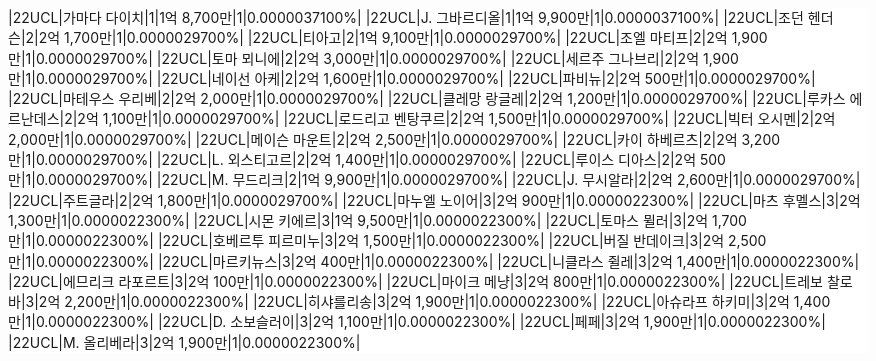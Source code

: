|22UCL|가마다 다이치|1|1억 8,700만|1|0.0000037100%|
|22UCL|J. 그바르디올|1|1억 9,900만|1|0.0000037100%|
|22UCL|조던 헨더슨|2|2억 1,700만|1|0.0000029700%|
|22UCL|티아고|2|1억 9,100만|1|0.0000029700%|
|22UCL|조엘 마티프|2|2억 1,900만|1|0.0000029700%|
|22UCL|토마 뫼니에|2|2억 3,000만|1|0.0000029700%|
|22UCL|세르주 그나브리|2|2억 1,900만|1|0.0000029700%|
|22UCL|네이선 아케|2|2억 1,600만|1|0.0000029700%|
|22UCL|파비뉴|2|2억 500만|1|0.0000029700%|
|22UCL|마테우스 우리베|2|2억 2,000만|1|0.0000029700%|
|22UCL|클레망 랑글레|2|2억 1,200만|1|0.0000029700%|
|22UCL|루카스 에르난데스|2|2억 1,100만|1|0.0000029700%|
|22UCL|로드리고 벤탕쿠르|2|2억 1,500만|1|0.0000029700%|
|22UCL|빅터 오시멘|2|2억 2,000만|1|0.0000029700%|
|22UCL|메이슨 마운트|2|2억 2,500만|1|0.0000029700%|
|22UCL|카이 하베르츠|2|2억 3,200만|1|0.0000029700%|
|22UCL|L. 외스티고르|2|2억 1,400만|1|0.0000029700%|
|22UCL|루이스 디아스|2|2억 500만|1|0.0000029700%|
|22UCL|M. 무드리크|2|1억 9,900만|1|0.0000029700%|
|22UCL|J. 무시알라|2|2억 2,600만|1|0.0000029700%|
|22UCL|주트글라|2|2억 1,800만|1|0.0000029700%|
|22UCL|마누엘 노이어|3|2억 900만|1|0.0000022300%|
|22UCL|마츠 후멜스|3|2억 1,300만|1|0.0000022300%|
|22UCL|시몬 키에르|3|1억 9,500만|1|0.0000022300%|
|22UCL|토마스 뮐러|3|2억 1,700만|1|0.0000022300%|
|22UCL|호베르투 피르미누|3|2억 1,500만|1|0.0000022300%|
|22UCL|버질 반데이크|3|2억 2,500만|1|0.0000022300%|
|22UCL|마르키뉴스|3|2억 400만|1|0.0000022300%|
|22UCL|니클라스 쥘레|3|2억 1,400만|1|0.0000022300%|
|22UCL|에므리크 라포르트|3|2억 100만|1|0.0000022300%|
|22UCL|마이크 메냥|3|2억 800만|1|0.0000022300%|
|22UCL|트레보 찰로바|3|2억 2,200만|1|0.0000022300%|
|22UCL|히샤를리송|3|2억 1,900만|1|0.0000022300%|
|22UCL|아슈라프 하키미|3|2억 1,400만|1|0.0000022300%|
|22UCL|D. 소보슬러이|3|2억 1,100만|1|0.0000022300%|
|22UCL|페페|3|2억 1,900만|1|0.0000022300%|
|22UCL|M. 올리베라|3|2억 1,900만|1|0.0000022300%|